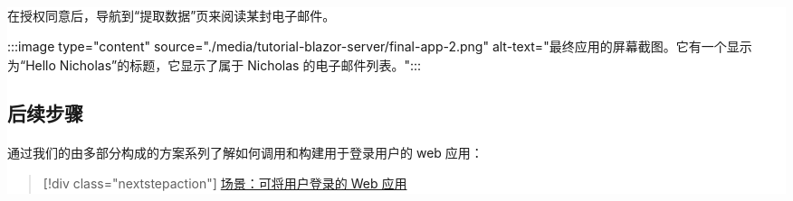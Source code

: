 在授权同意后，导航到“提取数据”页来阅读某封电子邮件。

:::image type="content" source="./media/tutorial-blazor-server/final-app-2.png" alt-text="最终应用的屏幕截图。它有一个显示为“Hello Nicholas”的标题，它显示了属于 Nicholas 的电子邮件列表。":::

## <a name="next-steps"></a>后续步骤

通过我们的由多部分构成的方案系列了解如何调用和构建用于登录用户的 web 应用：

> [!div class="nextstepaction"]
> [场景：可将用户登录的 Web 应用](scenario-web-app-sign-user-overview.md)
